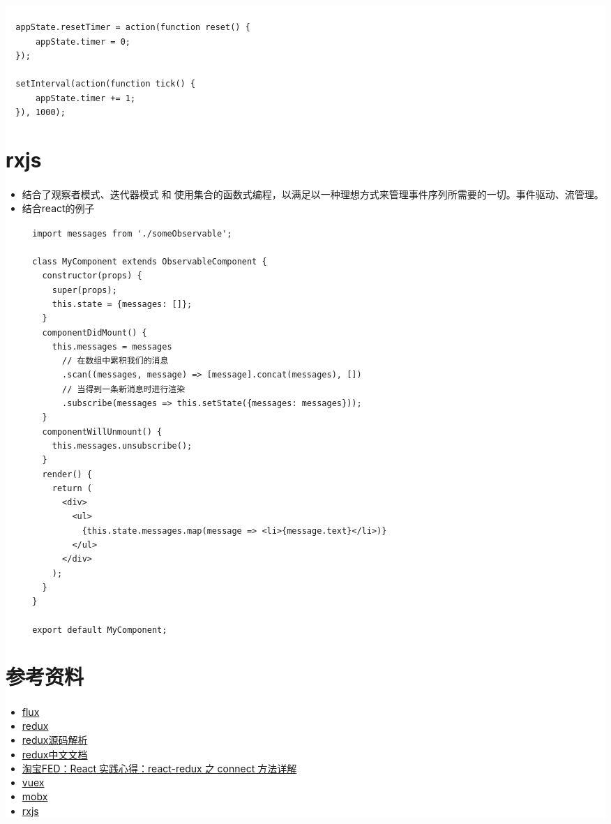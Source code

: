   ```

    appState.resetTimer = action(function reset() {
        appState.timer = 0;
    });

    setInterval(action(function tick() {
        appState.timer += 1;
    }), 1000);
  ```
# rxjs
* 结合了观察者模式、迭代器模式 和 使用集合的函数式编程，以满足以一种理想方式来管理事件序列所需要的一切。事件驱动、流管理。
* 结合react的例子
  ```
    import messages from './someObservable';

    class MyComponent extends ObservableComponent {
      constructor(props) {
        super(props);
        this.state = {messages: []};
      }
      componentDidMount() {
        this.messages = messages
          // 在数组中累积我们的消息
          .scan((messages, message) => [message].concat(messages), [])
          // 当得到一条新消息时进行渲染
          .subscribe(messages => this.setState({messages: messages}));
      }
      componentWillUnmount() {
        this.messages.unsubscribe();
      }
      render() {
        return (
          <div>
            <ul>
              {this.state.messages.map(message => <li>{message.text}</li>)}
            </ul>
          </div>
        );
      }
    }

    export default MyComponent;
  ```
# 参考资料
* [flux](https://github.com/facebook/flux/)
* [redux](https://github.com/reactjs/redux/)
* [redux源码解析](https://segmentfault.com/a/1190000009626788)
* [redux中文文档](http://cn.redux.js.org/docs/api/createStore.html)
* [淘宝FED：React 实践心得：react-redux 之 connect 方法详解](http://taobaofed.org/blog/2016/08/18/react-redux-connect/)
* [vuex](https://vuex.vuejs.org)
* [mobx](https://mobx.js.org/)
* [rxjs](http://reactivex.io/rxjs/)